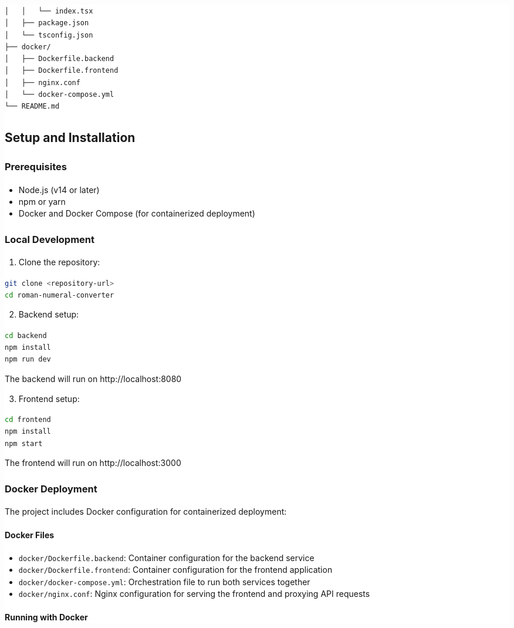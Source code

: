 ```
│   │   └── index.tsx
│   ├── package.json
│   └── tsconfig.json
├── docker/
│   ├── Dockerfile.backend
│   ├── Dockerfile.frontend
│   ├── nginx.conf
│   └── docker-compose.yml
└── README.md
```

## Setup and Installation

### Prerequisites
- Node.js (v14 or later)
- npm or yarn
- Docker and Docker Compose (for containerized deployment)

### Local Development

1. Clone the repository:
```bash
git clone <repository-url>
cd roman-numeral-converter
```

2. Backend setup:
```bash
cd backend
npm install
npm run dev
```
The backend will run on http://localhost:8080

3. Frontend setup:
```bash
cd frontend
npm install
npm start
```
The frontend will run on http://localhost:3000

### Docker Deployment

The project includes Docker configuration for containerized deployment:

#### Docker Files
- `docker/Dockerfile.backend`: Container configuration for the backend service
- `docker/Dockerfile.frontend`: Container configuration for the frontend application
- `docker/docker-compose.yml`: Orchestration file to run both services together
- `docker/nginx.conf`: Nginx configuration for serving the frontend and proxying API requests

#### Running with Docker
